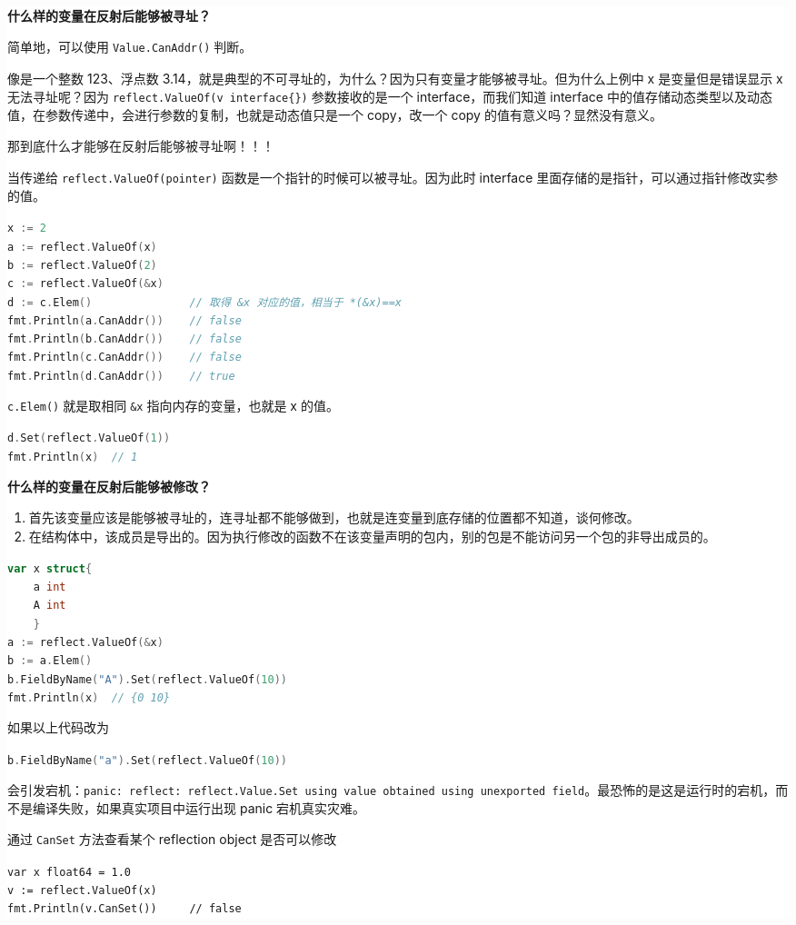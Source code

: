 **什么样的变量在反射后能够被寻址？**

简单地，可以使用 `Value.CanAddr()` 判断。

像是一个整数 123、浮点数 3.14，就是典型的不可寻址的，为什么？因为只有变量才能够被寻址。但为什么上例中 x 是变量但是错误显示 x 无法寻址呢？因为 `reflect.ValueOf(v interface{})` 参数接收的是一个 interface，而我们知道 interface 中的值存储动态类型以及动态值，在参数传递中，会进行参数的复制，也就是动态值只是一个 copy，改一个 copy 的值有意义吗？显然没有意义。

那到底什么才能够在反射后能够被寻址啊！！！

当传递给 `reflect.ValueOf(pointer)` 函数是一个指针的时候可以被寻址。因为此时 interface 里面存储的是指针，可以通过指针修改实参的值。

```go
x := 2
a := reflect.ValueOf(x)
b := reflect.ValueOf(2)
c := reflect.ValueOf(&x)
d := c.Elem()               // 取得 &x 对应的值，相当于 *(&x)==x
fmt.Println(a.CanAddr())    // false
fmt.Println(b.CanAddr())    // false
fmt.Println(c.CanAddr())    // false
fmt.Println(d.CanAddr())    // true
```

`c.Elem()` 就是取相同 `&x` 指向内存的变量，也就是 x 的值。

```go
d.Set(reflect.ValueOf(1))
fmt.Println(x)  // 1
```

**什么样的变量在反射后能够被修改？**

1. 首先该变量应该是能够被寻址的，连寻址都不能够做到，也就是连变量到底存储的位置都不知道，谈何修改。
2. 在结构体中，该成员是导出的。因为执行修改的函数不在该变量声明的包内，别的包是不能访问另一个包的非导出成员的。

```go
var x struct{
    a int
    A int
    }
a := reflect.ValueOf(&x)
b := a.Elem()
b.FieldByName("A").Set(reflect.ValueOf(10))
fmt.Println(x)  // {0 10}
```

如果以上代码改为

```go
b.FieldByName("a").Set(reflect.ValueOf(10))
```

会引发宕机：`panic: reflect: reflect.Value.Set using value obtained using unexported field`。最恐怖的是这是运行时的宕机，而不是编译失败，如果真实项目中运行出现 panic 宕机真实灾难。

通过 `CanSet` 方法查看某个 reflection object 是否可以修改

```golang
var x float64 = 1.0
v := reflect.ValueOf(x)
fmt.Println(v.CanSet())     // false
```
